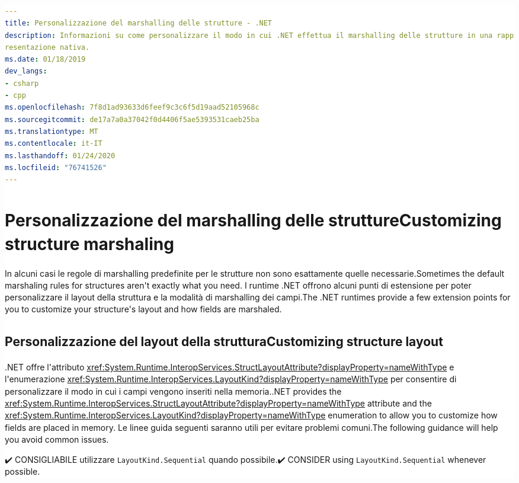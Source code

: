 ```yaml
---
title: Personalizzazione del marshalling delle strutture - .NET
description: Informazioni su come personalizzare il modo in cui .NET effettua il marshalling delle strutture in una rappresentazione nativa.
ms.date: 01/18/2019
dev_langs:
- csharp
- cpp
ms.openlocfilehash: 7f8d1ad93633d6feef9c3c6f5d19aad52105968c
ms.sourcegitcommit: de17a7a0a37042f0d4406f5ae5393531caeb25ba
ms.translationtype: MT
ms.contentlocale: it-IT
ms.lasthandoff: 01/24/2020
ms.locfileid: "76741526"
---
```

# <a name="customizing-structure-marshaling"></a><span data-ttu-id="dc689-103">Personalizzazione del marshalling delle strutture</span><span class="sxs-lookup"><span data-stu-id="dc689-103">Customizing structure marshaling</span></span>

<span data-ttu-id="dc689-104">In alcuni casi le regole di marshalling predefinite per le strutture non sono esattamente quelle necessarie.</span><span class="sxs-lookup"><span data-stu-id="dc689-104">Sometimes the default marshaling rules for structures aren't exactly what you need.</span></span> <span data-ttu-id="dc689-105">I runtime .NET offrono alcuni punti di estensione per poter personalizzare il layout della struttura e la modalità di marshalling dei campi.</span><span class="sxs-lookup"><span data-stu-id="dc689-105">The .NET runtimes provide a few extension points for you to customize your structure's layout and how fields are marshaled.</span></span>

## <a name="customizing-structure-layout"></a><span data-ttu-id="dc689-106">Personalizzazione del layout della struttura</span><span class="sxs-lookup"><span data-stu-id="dc689-106">Customizing structure layout</span></span>

<span data-ttu-id="dc689-107">.NET offre l'attributo <xref:System.Runtime.InteropServices.StructLayoutAttribute?displayProperty=nameWithType> e l'enumerazione <xref:System.Runtime.InteropServices.LayoutKind?displayProperty=nameWithType> per consentire di personalizzare il modo in cui i campi vengono inseriti nella memoria.</span><span class="sxs-lookup"><span data-stu-id="dc689-107">.NET provides the <xref:System.Runtime.InteropServices.StructLayoutAttribute?displayProperty=nameWithType> attribute and the <xref:System.Runtime.InteropServices.LayoutKind?displayProperty=nameWithType> enumeration to allow you to customize how fields are placed in memory.</span></span> <span data-ttu-id="dc689-108">Le linee guida seguenti saranno utili per evitare problemi comuni.</span><span class="sxs-lookup"><span data-stu-id="dc689-108">The following guidance will help you avoid common issues.</span></span>

<span data-ttu-id="dc689-109">✔️ CONSIGLIABILE utilizzare `LayoutKind.Sequential` quando possibile.</span><span class="sxs-lookup"><span data-stu-id="dc689-109">✔️ CONSIDER using `LayoutKind.Sequential` whenever possible.</span></span>
